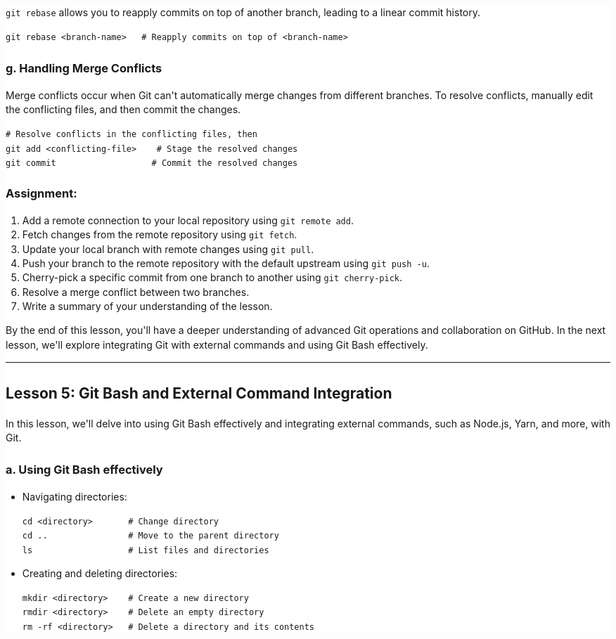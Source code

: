 `git rebase` allows you to reapply commits on top of another branch, leading to a linear commit history.

```
git rebase <branch-name>   # Reapply commits on top of <branch-name>
```

### g. Handling Merge Conflicts

Merge conflicts occur when Git can't automatically merge changes from different branches. To resolve conflicts, manually edit the conflicting files, and then commit the changes.

```
# Resolve conflicts in the conflicting files, then
git add <conflicting-file>    # Stage the resolved changes
git commit                   # Commit the resolved changes
```

### Assignment:

1. Add a remote connection to your local repository using `git remote add`.
2. Fetch changes from the remote repository using `git fetch`.
3. Update your local branch with remote changes using `git pull`.
4. Push your branch to the remote repository with the default upstream using `git push -u`.
5. Cherry-pick a specific commit from one branch to another using `git cherry-pick`.
6. Resolve a merge conflict between two branches.
7. Write a summary of your understanding of the lesson.

By the end of this lesson, you'll have a deeper understanding of advanced Git operations and collaboration on GitHub. In the next lesson, we'll explore integrating Git with external commands and using Git Bash effectively.

---

## Lesson 5: Git Bash and External Command Integration

In this lesson, we'll delve into using Git Bash effectively and integrating external commands, such as Node.js, Yarn, and more, with Git.

### a. Using Git Bash effectively

- Navigating directories:

  ```
  cd <directory>       # Change directory
  cd ..                # Move to the parent directory
  ls                   # List files and directories
  ```

- Creating and deleting directories:

  ```
  mkdir <directory>    # Create a new directory
  rmdir <directory>    # Delete an empty directory
  rm -rf <directory>   # Delete a directory and its contents
  ```
